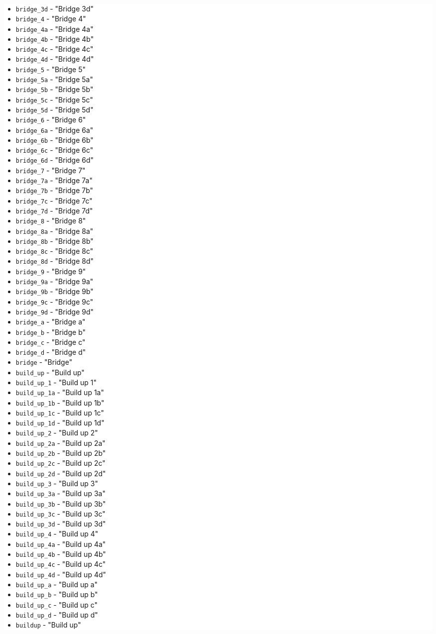 - `bridge_3d` - "Bridge 3d"
- `bridge_4` - "Bridge 4"
- `bridge_4a` - "Bridge 4a"
- `bridge_4b` - "Bridge 4b"
- `bridge_4c` - "Bridge 4c"
- `bridge_4d` - "Bridge 4d"
- `bridge_5` - "Bridge 5"
- `bridge_5a` - "Bridge 5a"
- `bridge_5b` - "Bridge 5b"
- `bridge_5c` - "Bridge 5c"
- `bridge_5d` - "Bridge 5d"
- `bridge_6` - "Bridge 6"
- `bridge_6a` - "Bridge 6a"
- `bridge_6b` - "Bridge 6b"
- `bridge_6c` - "Bridge 6c"
- `bridge_6d` - "Bridge 6d"
- `bridge_7` - "Bridge 7"
- `bridge_7a` - "Bridge 7a"
- `bridge_7b` - "Bridge 7b"
- `bridge_7c` - "Bridge 7c"
- `bridge_7d` - "Bridge 7d"
- `bridge_8` - "Bridge 8"
- `bridge_8a` - "Bridge 8a"
- `bridge_8b` - "Bridge 8b"
- `bridge_8c` - "Bridge 8c"
- `bridge_8d` - "Bridge 8d"
- `bridge_9` - "Bridge 9"
- `bridge_9a` - "Bridge 9a"
- `bridge_9b` - "Bridge 9b"
- `bridge_9c` - "Bridge 9c"
- `bridge_9d` - "Bridge 9d"
- `bridge_a` - "Bridge a"
- `bridge_b` - "Bridge b"
- `bridge_c` - "Bridge c"
- `bridge_d` - "Bridge d"
- `bridge` - "Bridge"
- `build_up` - "Build up"
- `build_up_1` - "Build up 1"
- `build_up_1a` - "Build up 1a"
- `build_up_1b` - "Build up 1b"
- `build_up_1c` - "Build up 1c"
- `build_up_1d` - "Build up 1d"
- `build_up_2` - "Build up 2"
- `build_up_2a` - "Build up 2a"
- `build_up_2b` - "Build up 2b"
- `build_up_2c` - "Build up 2c"
- `build_up_2d` - "Build up 2d"
- `build_up_3` - "Build up 3"
- `build_up_3a` - "Build up 3a"
- `build_up_3b` - "Build up 3b"
- `build_up_3c` - "Build up 3c"
- `build_up_3d` - "Build up 3d"
- `build_up_4` - "Build up 4"
- `build_up_4a` - "Build up 4a"
- `build_up_4b` - "Build up 4b"
- `build_up_4c` - "Build up 4c"
- `build_up_4d` - "Build up 4d"
- `build_up_a` - "Build up a"
- `build_up_b` - "Build up b"
- `build_up_c` - "Build up c"
- `build_up_d` - "Build up d"
- `buildup` - "Build up"
